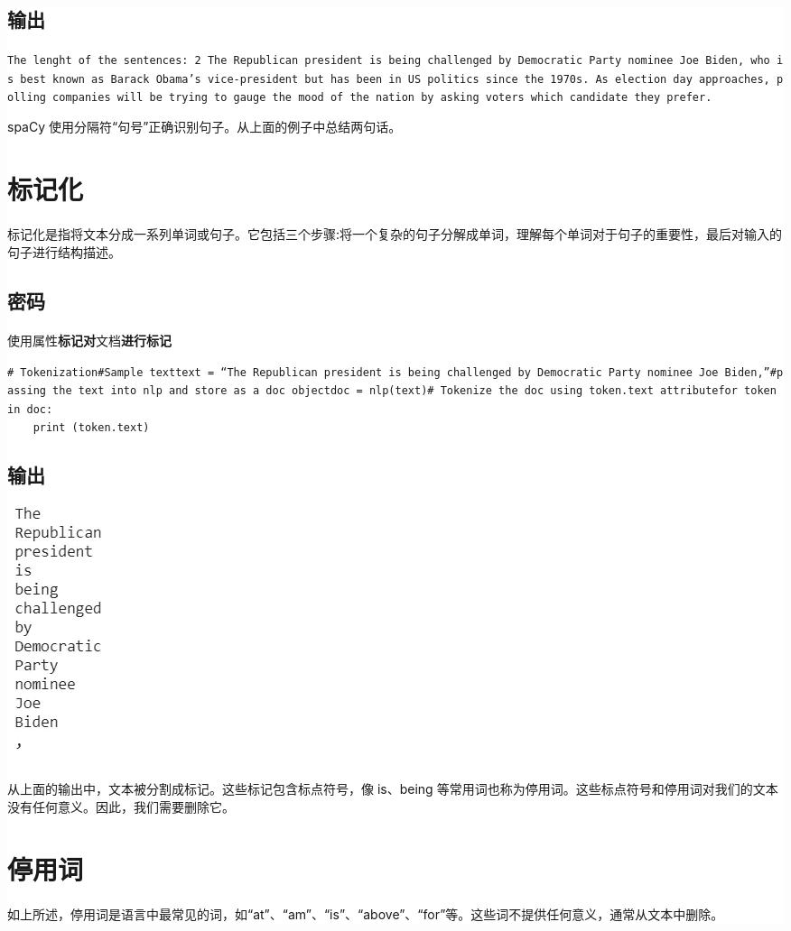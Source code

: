 ## 输出

```
The lenght of the sentences: 2 The Republican president is being challenged by Democratic Party nominee Joe Biden, who is best known as Barack Obama’s vice-president but has been in US politics since the 1970s. As election day approaches, polling companies will be trying to gauge the mood of the nation by asking voters which candidate they prefer.
```

spaCy 使用分隔符“句号”正确识别句子。从上面的例子中总结两句话。

# 标记化

标记化是指将文本分成一系列单词或句子。它包括三个步骤:将一个复杂的句子分解成单词，理解每个单词对于句子的重要性，最后对输入的句子进行结构描述。

## 密码

使用属性**标记对**文档**进行标记**

```
# Tokenization#Sample texttext = “The Republican president is being challenged by Democratic Party nominee Joe Biden,”#passing the text into nlp and store as a doc objectdoc = nlp(text)# Tokenize the doc using token.text attributefor token in doc:
    print (token.text)
```

## **输出**

![](img/9058bbe127e5af1dbaff4d9f4a27980b.png)

从上面的输出中，文本被分割成标记。这些标记包含标点符号，像 is、being 等常用词也称为停用词。这些标点符号和停用词对我们的文本没有任何意义。因此，我们需要删除它。

# 停用词

如上所述，停用词是语言中最常见的词，如“at”、“am”、“is”、“above”、“for”等。这些词不提供任何意义，通常从文本中删除。

